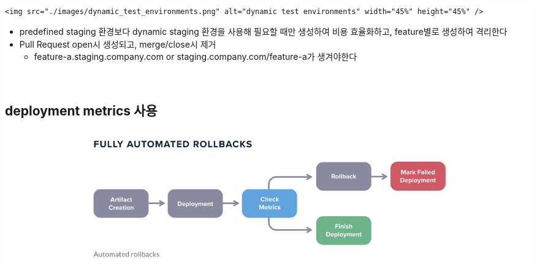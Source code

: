     <img src="./images/dynamic_test_environments.png" alt="dynamic test environments" width="45%" height="45%" />
</div>

* predefined staging 환경보다 dynamic staging 환경을 사용해 필요할 때만 생성하여 비용 효율화하고, feature별로 생성하여 격리한다
* Pull Request open시 생성되고, merge/close시 제거
  * feature-a.staging.company.com or staging.company.com/feature-a가 생겨야한다


<br>

## deployment metrics 사용
<div align="center">
  <img src="./images/automated_rollbacks.png" alt="automated rollbacks" width="70%" height="70%" />
</div>
